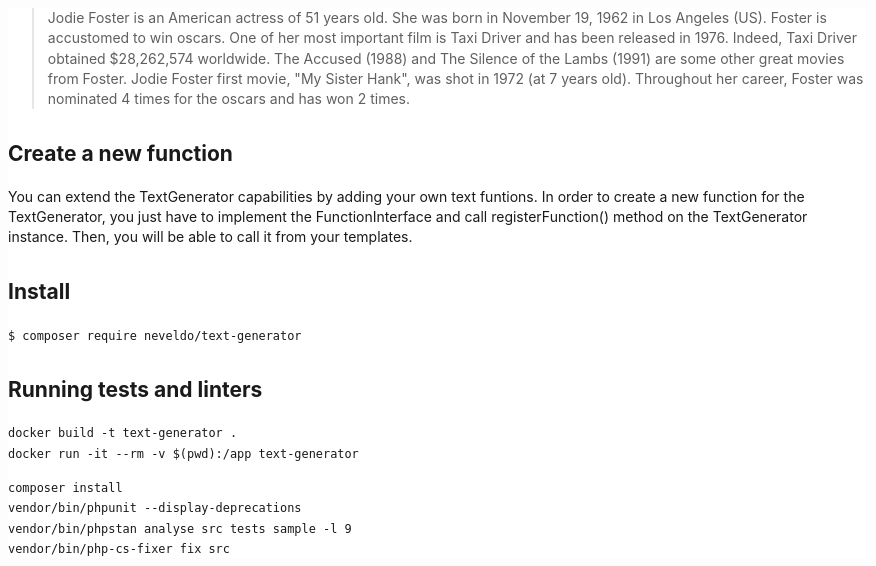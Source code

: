 > Jodie Foster is an American actress of 51 years old. She was born in November 19, 1962 in Los Angeles (US). Foster is accustomed to win oscars. One of her most important film is Taxi Driver and has been released in 1976. Indeed, Taxi Driver obtained $28,262,574 worldwide. The Accused (1988) and The Silence of the Lambs (1991) are some other great movies from Foster. Jodie Foster first movie, "My Sister Hank", was shot in 1972 (at 7 years old). Throughout her career, Foster was nominated 4 times for the oscars and has won 2 times.

## Create a new function

You can extend the TextGenerator capabilities by adding your own text funtions. In order to create a new function for the TextGenerator, you just have to implement the FunctionInterface and call registerFunction() method on the TextGenerator instance. Then, you will be able to call it from your templates.

## Install

    $ composer require neveldo/text-generator

## Running tests and linters

```
docker build -t text-generator .
docker run -it --rm -v $(pwd):/app text-generator
```

```
composer install
vendor/bin/phpunit --display-deprecations
vendor/bin/phpstan analyse src tests sample -l 9
vendor/bin/php-cs-fixer fix src
```